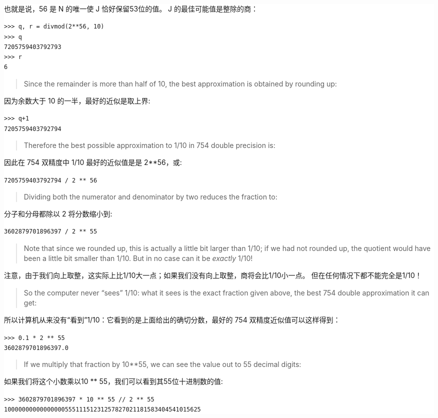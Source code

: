 也就是说，56 是 N 的唯一使 J 恰好保留53位的值。 J 的最佳可能值是整除的商：

```
>>> q, r = divmod(2**56, 10)
>>> q
7205759403792793
>>> r
6
```

> Since the remainder is more than half of 10, the best approximation is obtained by rounding up:

因为余数大于 10 的一半，最好的近似是取上界:

```
>>> q+1
7205759403792794
```

> Therefore the best possible approximation to 1/10 in 754 double precision is:

因此在 754 双精度中 1/10 最好的近似值是是 2**56，或:

```
7205759403792794 / 2 ** 56
```

> Dividing both the numerator and denominator by two reduces the fraction to:

分子和分母都除以 2 将分数缩小到:

```
3602879701896397 / 2 ** 55
```

> Note that since we rounded up, this is actually a little bit larger than 1/10; if we had not rounded up, the quotient would have been a little bit smaller than 1/10. But in no case can it be *exactly* 1/10!

注意，由于我们向上取整，这实际上比1/10大一点；如果我们没有向上取整，商将会比1/10小一点。 但在任何情况下都不能完全是1/10！

> So the computer never “sees” 1/10: what it sees is the exact fraction given above, the best 754 double approximation it can get:

所以计算机从来没有“看到”1/10：它看到的是上面给出的确切分数，最好的 754 双精度近似值可以这样得到：

```
>>> 0.1 * 2 ** 55
3602879701896397.0

```

> If we multiply that fraction by 10**55, we can see the value out to 55 decimal digits:

如果我们将这个小数乘以10 ** 55，我们可以看到其55位十进制数的值:

```
>>> 3602879701896397 * 10 ** 55 // 2 ** 55
1000000000000000055511151231257827021181583404541015625

```
